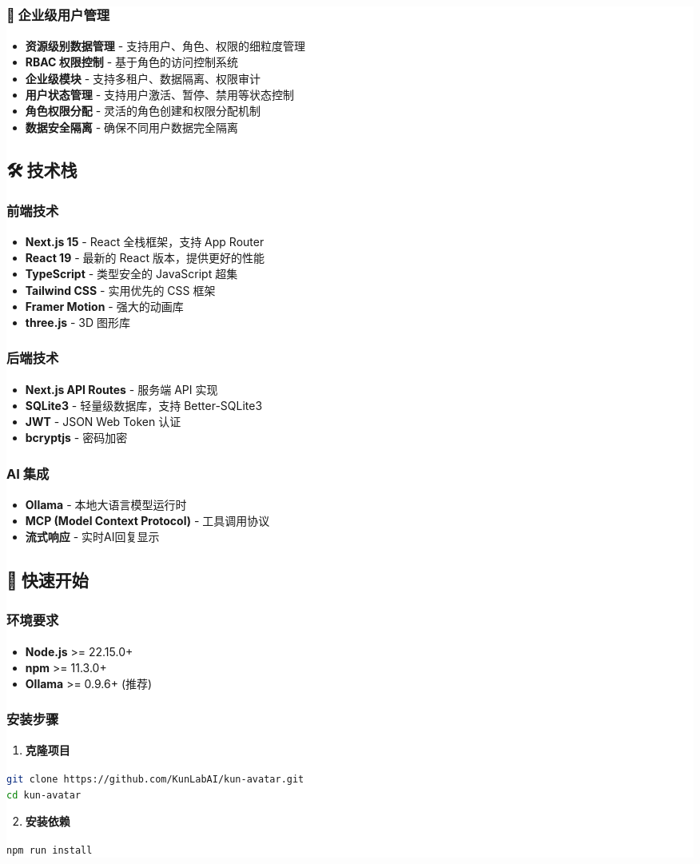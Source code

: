 ### 👥 企业级用户管理
- **资源级别数据管理** - 支持用户、角色、权限的细粒度管理
- **RBAC 权限控制** - 基于角色的访问控制系统
- **企业级模块** - 支持多租户、数据隔离、权限审计
- **用户状态管理** - 支持用户激活、暂停、禁用等状态控制
- **角色权限分配** - 灵活的角色创建和权限分配机制
- **数据安全隔离** - 确保不同用户数据完全隔离

## 🛠️ 技术栈

### 前端技术
- **Next.js 15** - React 全栈框架，支持 App Router
- **React 19** - 最新的 React 版本，提供更好的性能
- **TypeScript** - 类型安全的 JavaScript 超集
- **Tailwind CSS** - 实用优先的 CSS 框架
- **Framer Motion** - 强大的动画库
- **three.js** - 3D 图形库

### 后端技术
- **Next.js API Routes** - 服务端 API 实现
- **SQLite3** - 轻量级数据库，支持 Better-SQLite3
- **JWT** - JSON Web Token 认证
- **bcryptjs** - 密码加密

### AI 集成
- **Ollama** - 本地大语言模型运行时
- **MCP (Model Context Protocol)** - 工具调用协议
- **流式响应** - 实时AI回复显示

## 🚀 快速开始

### 环境要求

- **Node.js** >= 22.15.0+
- **npm** >= 11.3.0+
- **Ollama** >= 0.9.6+ (推荐)

### 安装步骤

1. **克隆项目**
```bash
git clone https://github.com/KunLabAI/kun-avatar.git
cd kun-avatar
```

2. **安装依赖**
```bash
npm run install
```
